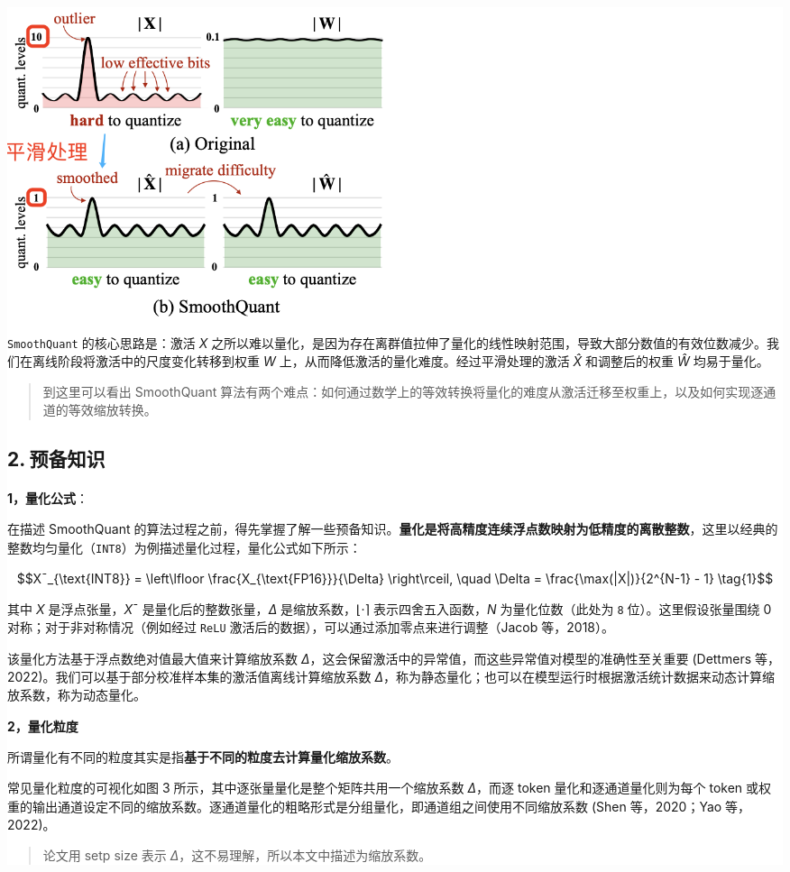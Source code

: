 <img src="../images/smoothquant/SmoothQuant.png" width="50%" alt="SmoothQuant 迁移量化难度">
</div>

`SmoothQuant` 的核心思路是：激活 $X$ 之所以难以量化，是因为存在离群值拉伸了量化的线性映射范围，导致大部分数值的有效位数减少。我们在离线阶段将激活中的尺度变化转移到权重 $W$ 上，从而降低激活的量化难度。经过平滑处理的激活 $\hat{X}$ 和调整后的权重 $\hat{W}$ 均易于量化。
> 到这里可以看出 SmoothQuant 算法有两个难点：如何通过数学上的等效转换将量化的难度从激活迁移至权重上，以及如何实现逐通道的等效缩放转换。

## 2. 预备知识

**1，量化公式**：

在描述 SmoothQuant 的算法过程之前，得先掌握了解一些预备知识。**量化是将高精度连续浮点数映射为低精度的离散整数**，这里以经典的整数均匀量化（`INT8`）为例描述量化过程，量化公式如下所示：

$$X¯_{\text{INT8}} = \left\lfloor \frac{X_{\text{FP16}}}{\Delta} \right\rceil, \quad \Delta = \frac{\max(|X|)}{2^{N-1} - 1} \tag{1}$$

其中 $X$ 是浮点张量，$X¯$ 是量化后的整数张量，$\Delta$ 是缩放系数，$\left\lfloor·\right\rceil$ 表示四舍五入函数，$N$ 为量化位数（此处为 `8` 位）。这里假设张量围绕 $0$ 对称；对于非对称情况（例如经过 `ReLU` 激活后的数据），可以通过添加零点来进行调整（Jacob 等，2018）。

该量化方法基于浮点数绝对值最大值来计算缩放系数 $\Delta$，这会保留激活中的异常值，而这些异常值对模型的准确性至关重要 (Dettmers 等，2022)。我们可以基于部分校准样本集的激活值离线计算缩放系数 $\Delta$，称为静态量化；也可以在模型运行时根据激活统计数据来动态计算缩放系数，称为动态量化。

**2，量化粒度**

所谓量化有不同的粒度其实是指**基于不同的粒度去计算量化缩放系数**。

常见量化粒度的可视化如图 3 所示，其中逐张量量化是整个矩阵共用一个缩放系数 $\Delta$，而逐 token 量化和逐通道量化则为每个 token 或权重的输出通道设定不同的缩放系数。逐通道量化的粗略形式是分组量化，即通道组之间使用不同缩放系数 (Shen 等，2020；Yao 等，2022)。
> 论文用 setp size 表示 $\Delta$，这不易理解，所以本文中描述为缩放系数。

